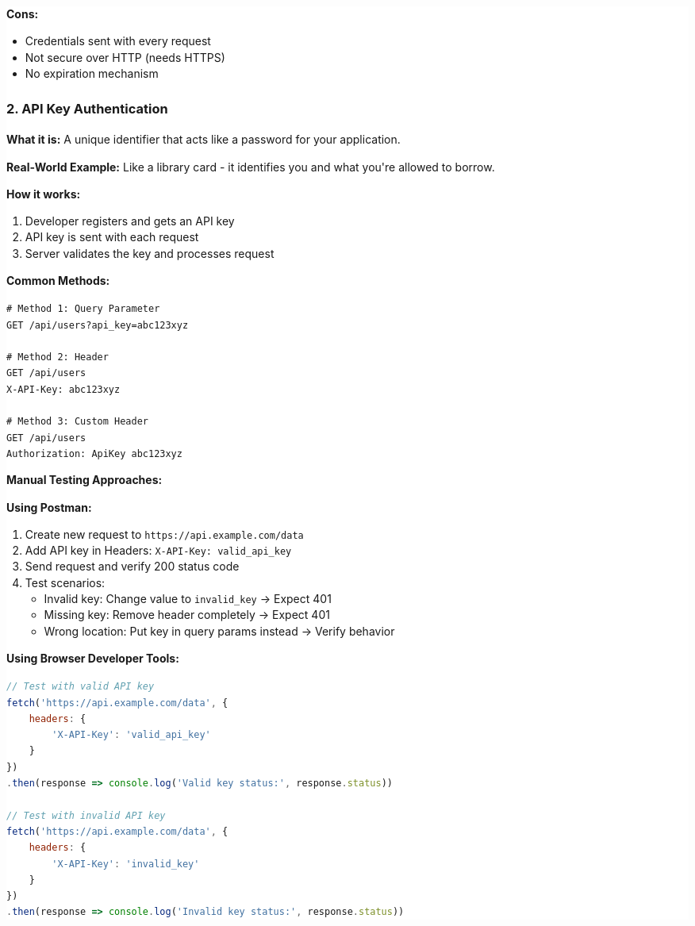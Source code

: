 **Cons:**
- Credentials sent with every request
- Not secure over HTTP (needs HTTPS)
- No expiration mechanism

### 2. API Key Authentication

**What it is:** A unique identifier that acts like a password for your application.

**Real-World Example:** Like a library card - it identifies you and what you're allowed to borrow.

**How it works:**
1. Developer registers and gets an API key
2. API key is sent with each request
3. Server validates the key and processes request

**Common Methods:**
```http
# Method 1: Query Parameter
GET /api/users?api_key=abc123xyz

# Method 2: Header
GET /api/users
X-API-Key: abc123xyz

# Method 3: Custom Header
GET /api/users
Authorization: ApiKey abc123xyz
```

**Manual Testing Approaches:**

**Using Postman:**
1. Create new request to `https://api.example.com/data`
2. Add API key in Headers: `X-API-Key: valid_api_key`
3. Send request and verify 200 status code
4. Test scenarios:
   - Invalid key: Change value to `invalid_key` → Expect 401
   - Missing key: Remove header completely → Expect 401
   - Wrong location: Put key in query params instead → Verify behavior

**Using Browser Developer Tools:**
```javascript
// Test with valid API key
fetch('https://api.example.com/data', {
    headers: {
        'X-API-Key': 'valid_api_key'
    }
})
.then(response => console.log('Valid key status:', response.status))

// Test with invalid API key
fetch('https://api.example.com/data', {
    headers: {
        'X-API-Key': 'invalid_key'
    }
})
.then(response => console.log('Invalid key status:', response.status))
```
